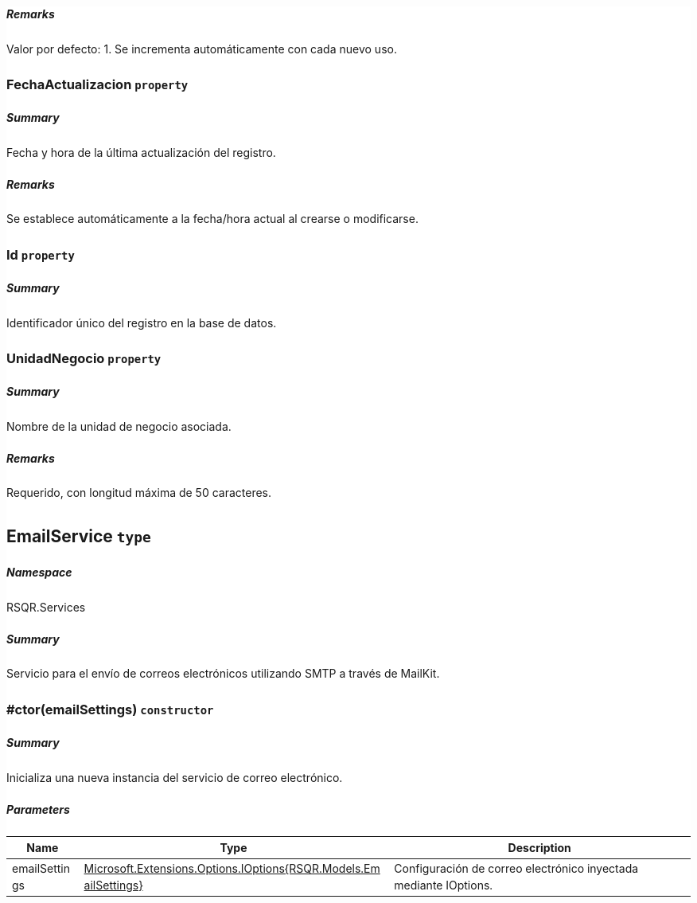##### Remarks

Valor por defecto: 1. Se incrementa automáticamente con cada nuevo uso.

<a name='P-RSQR-Models-ConsecutivoArchivo-FechaActualizacion'></a>
### FechaActualizacion `property`

##### Summary

Fecha y hora de la última actualización del registro.

##### Remarks

Se establece automáticamente a la fecha/hora actual al crearse o modificarse.

<a name='P-RSQR-Models-ConsecutivoArchivo-Id'></a>
### Id `property`

##### Summary

Identificador único del registro en la base de datos.

<a name='P-RSQR-Models-ConsecutivoArchivo-UnidadNegocio'></a>
### UnidadNegocio `property`

##### Summary

Nombre de la unidad de negocio asociada.

##### Remarks

Requerido, con longitud máxima de 50 caracteres.

<a name='T-RSQR-Services-EmailService'></a>
## EmailService `type`

##### Namespace

RSQR.Services

##### Summary

Servicio para el envío de correos electrónicos utilizando SMTP a través de MailKit.

<a name='M-RSQR-Services-EmailService-#ctor-Microsoft-Extensions-Options-IOptions{RSQR-Models-EmailSettings}-'></a>
### #ctor(emailSettings) `constructor`

##### Summary

Inicializa una nueva instancia del servicio de correo electrónico.

##### Parameters

| Name | Type | Description |
| ---- | ---- | ----------- |
| emailSettings | [Microsoft.Extensions.Options.IOptions{RSQR.Models.EmailSettings}](#T-Microsoft-Extensions-Options-IOptions{RSQR-Models-EmailSettings} 'Microsoft.Extensions.Options.IOptions{RSQR.Models.EmailSettings}') | Configuración de correo electrónico inyectada mediante IOptions. |
